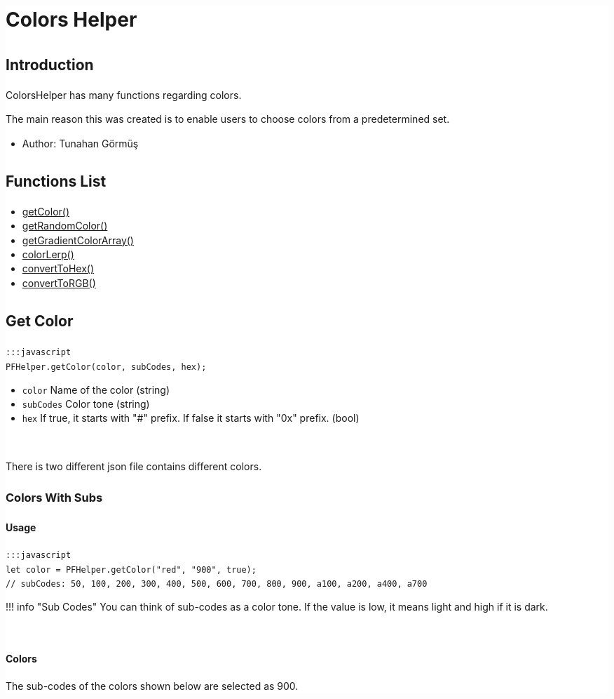 # Colors Helper

## Introduction

ColorsHelper has many functions regarding colors.

The main reason this was created is to enable users to choose colors from a predetermined set.

* Author: Tunahan Görmüş

## Functions List

* [getColor()](#getColor)
* [getRandomColor()](#randomColor)
* [getGradientColorArray()](#gradientArray)
* [colorLerp()](#colorLerp)
* [convertToHex()](#convertHex)
* [convertToRGB()](#convertRGB)

<a name="getColor"></a>

## Get Color

    :::javascript
    PFHelper.getColor(color, subCodes, hex);
    
* `color` Name of the color (string)
* `subCodes` Color tone (string)
* `hex` If true, it starts with "#" prefix. If false it starts with "0x" prefix. (bool)


&nbsp;


There is two different json file contains different colors.


### Colors With Subs

#### Usage

    :::javascript
    let color = PFHelper.getColor("red", "900", true);
    // subCodes: 50, 100, 200, 300, 400, 500, 600, 700, 800, 900, a100, a200, a400, a700

!!! info "Sub Codes"
    You can think of sub-codes as a color tone. If the value is low, it means light and high if it is dark.

<p style="padding: 10px;"> </p>

#### Colors

The sub-codes of the colors shown below are selected as 900.
